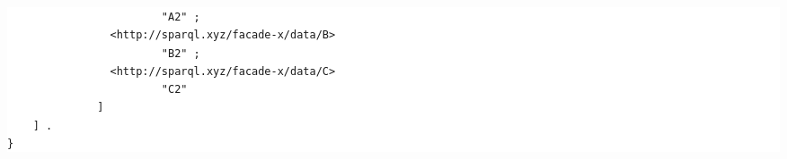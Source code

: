```turtle
                        "A2" ;
                <http://sparql.xyz/facade-x/data/B>
                        "B2" ;
                <http://sparql.xyz/facade-x/data/C>
                        "C2"
              ]
    ] .
}
```

